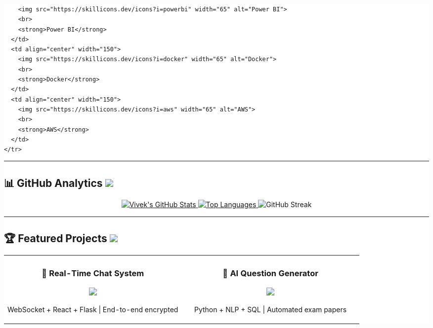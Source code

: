         <img src="https://skillicons.dev/icons?i=powerbi" width="65" alt="Power BI">
        <br>
        <strong>Power BI</strong>
      </td>
      <td align="center" width="150">
        <img src="https://skillicons.dev/icons?i=docker" width="65" alt="Docker">
        <br>
        <strong>Docker</strong>
      </td>
      <td align="center" width="150">
        <img src="https://skillicons.dev/icons?i=aws" width="65" alt="AWS">
        <br>
        <strong>AWS</strong>
      </td>
    </tr>
  </table>
</div>

---

## 📊 **GitHub Analytics** <img src="https://media.giphy.com/media/5WJ6SOKeNKrSzblU4R/giphy.gif" width="50">

<div align="center">
  
  <a href="https://github.com/Vivek-Tripathi00">
    <img height="180em" src="https://github-readme-stats.vercel.app/api?username=Vivek-Tripathi00&show_icons=true&theme=radical&hide_border=true&include_all_commits=true&count_private=true&bg_color=0d1117&title_color=8A2BE2&icon_color=8A2BE2" alt="Vivek's GitHub Stats"/>
    <img height="180em" src="https://github-readme-stats.vercel.app/api/top-langs/?username=Vivek-Tripathi00&layout=compact&langs_count=8&theme=radical&hide_border=true&bg_color=0d1117&title_color=8A2BE2" alt="Top Languages"/>
  </a>
  <img src="https://streak-stats.demolab.com?user=Vivek-Tripathi00&theme=radical&hide_border=true&background=0d1117&stroke=8A2BE2&ring=8A2BE2&fire=8A2BE2&currStreakNum=FFFFFF&sideNums=8A2BE2&currStreakLabel=8A2BE2" alt="GitHub Streak"/>
</div>

---

## 🏆 **Featured Projects** <img src="https://media.giphy.com/media/ZCN6F3FAkwsyOGU2RS/giphy.gif" width="50">


<div align="center">
  <table>
    <tr>
      <td width="50%">
        <h3 align="center">💬 Real-Time Chat System</h3>
        <div align="center">
          <a href="https://github.com/Vivek-Tripathi00/chat-app">
            <img src="https://github-readme-stats.vercel.app/api/pin/?username=Vivek-Tripathi00&repo=chat-app&theme=radical&bg_color=0d1117&title_color=8A2BE2" width="400">
          </a>
          <p>WebSocket + React + Flask | End-to-end encrypted</p>
        </div>
      </td>
      <td width="50%">
        <h3 align="center">📝 AI Question Generator</h3>
        <div align="center">
          <a href="https://github.com/Vivek-Tripathi00/question-paper-generator">
            <img src="https://github-readme-stats.vercel.app/api/pin/?username=Vivek-Tripathi00&repo=question-paper-generator&theme=radical&bg_color=0d1117&title_color=8A2BE2" width="400">
          </a>
          <p>Python + NLP + SQL | Automated exam papers</p>
        </div>
      </td>
    </tr>